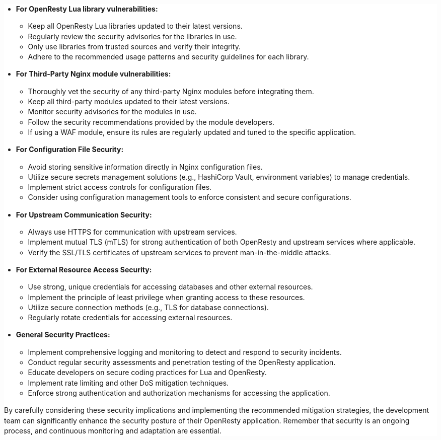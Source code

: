 * **For OpenResty Lua library vulnerabilities:**
    * Keep all OpenResty Lua libraries updated to their latest versions.
    * Regularly review the security advisories for the libraries in use.
    * Only use libraries from trusted sources and verify their integrity.
    * Adhere to the recommended usage patterns and security guidelines for each library.

* **For Third-Party Nginx module vulnerabilities:**
    * Thoroughly vet the security of any third-party Nginx modules before integrating them.
    * Keep all third-party modules updated to their latest versions.
    * Monitor security advisories for the modules in use.
    * Follow the security recommendations provided by the module developers.
    * If using a WAF module, ensure its rules are regularly updated and tuned to the specific application.

* **For Configuration File Security:**
    * Avoid storing sensitive information directly in Nginx configuration files.
    * Utilize secure secrets management solutions (e.g., HashiCorp Vault, environment variables) to manage credentials.
    * Implement strict access controls for configuration files.
    * Consider using configuration management tools to enforce consistent and secure configurations.

* **For Upstream Communication Security:**
    * Always use HTTPS for communication with upstream services.
    * Implement mutual TLS (mTLS) for strong authentication of both OpenResty and upstream services where applicable.
    * Verify the SSL/TLS certificates of upstream services to prevent man-in-the-middle attacks.

* **For External Resource Access Security:**
    * Use strong, unique credentials for accessing databases and other external resources.
    * Implement the principle of least privilege when granting access to these resources.
    * Utilize secure connection methods (e.g., TLS for database connections).
    * Regularly rotate credentials for accessing external resources.

* **General Security Practices:**
    * Implement comprehensive logging and monitoring to detect and respond to security incidents.
    * Conduct regular security assessments and penetration testing of the OpenResty application.
    * Educate developers on secure coding practices for Lua and OpenResty.
    * Implement rate limiting and other DoS mitigation techniques.
    * Enforce strong authentication and authorization mechanisms for accessing the application.

By carefully considering these security implications and implementing the recommended mitigation strategies, the development team can significantly enhance the security posture of their OpenResty application. Remember that security is an ongoing process, and continuous monitoring and adaptation are essential.
